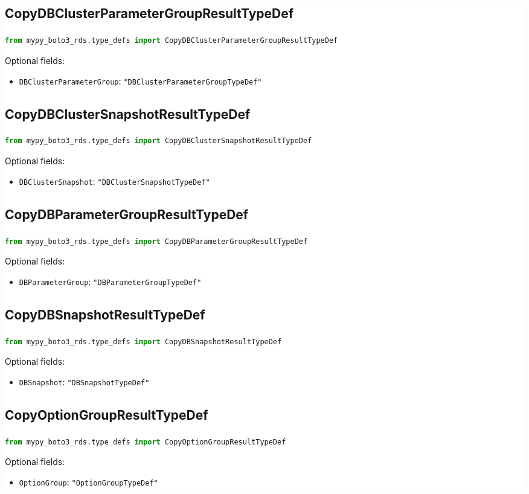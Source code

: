 
## CopyDBClusterParameterGroupResultTypeDef

```python
from mypy_boto3_rds.type_defs import CopyDBClusterParameterGroupResultTypeDef
```




Optional fields:
- `DBClusterParameterGroup`: `"DBClusterParameterGroupTypeDef"`


## CopyDBClusterSnapshotResultTypeDef

```python
from mypy_boto3_rds.type_defs import CopyDBClusterSnapshotResultTypeDef
```




Optional fields:
- `DBClusterSnapshot`: `"DBClusterSnapshotTypeDef"`


## CopyDBParameterGroupResultTypeDef

```python
from mypy_boto3_rds.type_defs import CopyDBParameterGroupResultTypeDef
```




Optional fields:
- `DBParameterGroup`: `"DBParameterGroupTypeDef"`


## CopyDBSnapshotResultTypeDef

```python
from mypy_boto3_rds.type_defs import CopyDBSnapshotResultTypeDef
```




Optional fields:
- `DBSnapshot`: `"DBSnapshotTypeDef"`


## CopyOptionGroupResultTypeDef

```python
from mypy_boto3_rds.type_defs import CopyOptionGroupResultTypeDef
```




Optional fields:
- `OptionGroup`: `"OptionGroupTypeDef"`
